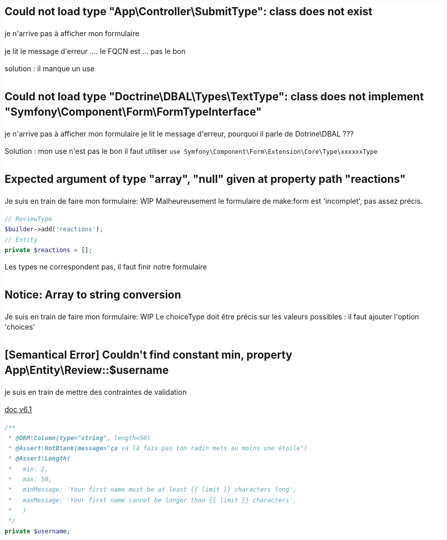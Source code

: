 ## Could not load type "App\Controller\SubmitType": class does not exist

je n'arrive pas à afficher mon formulaire

je lit le message d'erreur .... le FQCN est ... pas le bon

solution : il manque un use

## Could not load type "Doctrine\DBAL\Types\TextType": class does not implement "Symfony\Component\Form\FormTypeInterface"

je n'arrive pas à afficher mon formulaire
je lit le message d'erreur, pourquoi il parle de Dotrine\DBAL ???

Solution : mon use n'est pas le bon
il faut utiliser `use Symfony\Component\Form\Extension\Core\Type\xxxxxxType`

## Expected argument of type "array", "null" given at property path "reactions"

Je suis en train de faire mon formulaire: WIP
Malheureusement le formulaire de make:form est 'incomplet', pas assez précis.

```php
// ReviewType
$builder->add('reactions');
// Entity 
private $reactions = [];
```

Les types ne correspondent pas, il faut finir notre formulaire

## Notice: Array to string conversion

Je suis en train de faire mon formulaire: WIP
Le choiceType doit être précis sur les valeurs possibles : il faut ajouter l'option 'choices'

## [Semantical Error] Couldn't find constant min, property App\Entity\Review::$username

je suis en train de mettre des contraintes de validation

[doc v6.1](https://symfony.com/doc/current/reference/constraints/Length.html)

```php
/**
 * @ORM\Column(type="string", length=50)
 * @Assert\NotBlank(message="ça va là fais pas ton radin mets au moins une étoile")
 * @Assert\Length(
 *   min: 2,
 *   max: 50,
 *   minMessage: 'Your first name must be at least {{ limit }} characters long',
 *   maxMessage: 'Your first name cannot be longer than {{ limit }} characters',
 *   )
 */
private $username;
```
